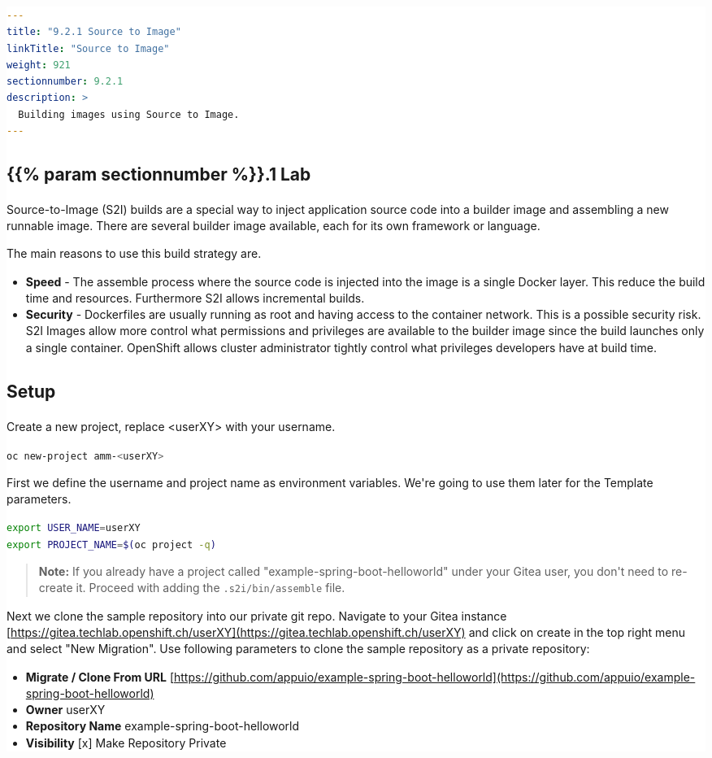 ```yaml
---
title: "9.2.1 Source to Image"
linkTitle: "Source to Image"
weight: 921
sectionnumber: 9.2.1
description: >
  Building images using Source to Image.
---
```



## {{% param sectionnumber %}}.1 Lab



Source-to-Image (S2I) builds are a special way to inject application source code into a builder image and assembling a new runnable image. There are several builder image available, each for its own framework or language.

The main reasons to use this build strategy are.

* **Speed** - The assemble process where the source code is injected into the image is a single Docker layer. This reduce the build time and resources. Furthermore S2I allows incremental builds.
* **Security** - Dockerfiles are usually running as root and having access to the container network. This is a possible security risk. S2I Images allow more control what permissions and privileges are available to the builder image since the build launches only a single container. OpenShift allows cluster administrator tightly control what privileges developers have at build time.


## Setup

Create a new project, replace \<userXY> with your username.

```BASH
oc new-project amm-<userXY>
```


First we define the username and project name as environment variables. We're going to use them later for the Template parameters.

```BASH
export USER_NAME=userXY
export PROJECT_NAME=$(oc project -q)
```

>**Note:** If you already have a project called "example-spring-boot-helloworld" under your Gitea user, you don't need to re-create it. Proceed with adding the  `.s2i/bin/assemble` file.

Next we clone the sample repository into our private git repo. Navigate to your Gitea instance
[https://gitea.techlab.openshift.ch/userXY](https://gitea.techlab.openshift.ch/userXY) and click on create in the top right menu and select "New Migration". Use following parameters to clone the sample repository as a private repository:

* **Migrate / Clone From URL** [https://github.com/appuio/example-spring-boot-helloworld](https://github.com/appuio/example-spring-boot-helloworld)
* **Owner** userXY
* **Repository Name** example-spring-boot-helloworld
* **Visibility**  [x] Make Repository Private
